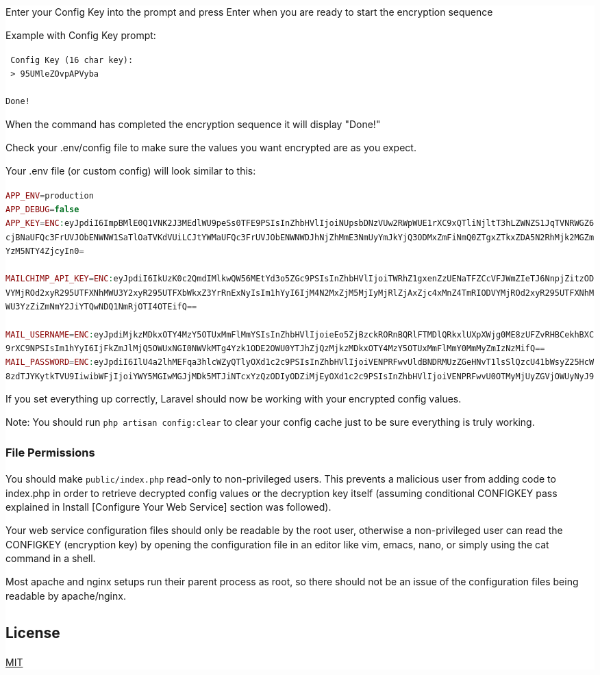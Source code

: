 Enter your Config Key into the prompt and press Enter when you are ready to start the encryption sequence

Example with Config Key prompt:
```console
 Config Key (16 char key):
 > 95UMleZOvpAPVyba

Done!
```

When the command has completed the encryption sequence it will display "Done!"

Check your .env/config file to make sure the values you want encrypted are as you expect.  

Your .env file (or custom config) will look similar to this:
```php
APP_ENV=production
APP_DEBUG=false
APP_KEY=ENC:eyJpdiI6ImpBMlE0Q1VNK2J3MEdlWU9peSs0TFE9PSIsInZhbHVlIjoiNUpsbDNzVUw2RWpWUE1rXC9xQTliNjltT3hLZWNZS1JqTVNRWGZ6cjBNaUFQc3FrUVJObENWNW1SaTlOaTVKdVUiLCJtYWMaUFQc3FrUVJObENWNWDJhNjZhMmE3NmUyYmJkYjQ3ODMxZmFiNmQ0ZTgxZTkxZDA5N2RhMjk2MGZmYzM5NTY4ZjcyIn0=

MAILCHIMP_API_KEY=ENC:eyJpdiI6IkUzK0c2QmdIMlkwQW56MEtYd3o5ZGc9PSIsInZhbHVlIjoiTWRhZ1gxenZzUENaTFZCcVFJWmZIeTJ6NnpjZitzODVYMjROd2xyR295UTFXNhMWU3Y2xyR295UTFXbWkxZ3YrRnExNyIsIm1hYyI6IjM4N2MxZjM5MjIyMjRlZjAxZjc4xMnZ4TmRIODVYMjROd2xyR295UTFXNhMWU3YzZiZmNmY2JiYTQwNDQ1NmRjOTI4OTEifQ==

MAIL_USERNAME=ENC:eyJpdiMjkzMDkxOTY4MzY5OTUxMmFlMmYSIsInZhbHVlIjoieEo5ZjBzckRORnBQRlFTMDlQRkxlUXpXWjg0ME8zUFZvRHBCekhBXC9rXC9NPSIsIm1hYyI6IjFkZmJlMjQ5OWUxNGI0NWVkMTg4Yzk1ODE2OWU0YTJhZjQzMjkzMDkxOTY4MzY5OTUxMmFlMmY0MmMyZmIzNzMifQ==
MAIL_PASSWORD=ENC:eyJpdiI6IlU4a2lhMEFqa3hlcWZyQTlyOXd1c2c9PSIsInZhbHVlIjoiVENPRFwvUldBNDRMUzZGeHNvT1lsSlQzcU41bWsyZ25HcW8zdTJYKytkTVU9IiwibWFjIjoiYWY5MGIwMGJjMDk5MTJiNTcxYzQzODIyODZiMjEyOXd1c2c9PSIsInZhbHVlIjoiVENPRFwvU0OTMyMjUyZGVjOWUyNyJ9
```

If you set everything up correctly, Laravel should now be working with your encrypted config values.

Note: You should run `php artisan config:clear` to clear your config cache just to be sure everything is truly working.

### File Permissions

You should make `public/index.php` read-only to non-privileged users. This prevents a malicious user from adding code to
index.php in order to retrieve decrypted config values or the decryption key itself (assuming conditional CONFIGKEY pass 
explained in Install [Configure Your Web Service] section was followed).

Your web service configuration files should only be readable by the root user, otherwise a non-privileged user can read
the CONFIGKEY (encryption key) by opening the configuration file in an editor like vim, emacs, nano, or simply using the
cat command in a shell. 

Most apache and nginx setups run their parent process as root, so there should not be an issue of the configuration files
being readable by apache/nginx.


## License

[MIT][1]

[1]: https://github.com/mrgswift/laravel-encryptenv/blob/master/LICENSE

